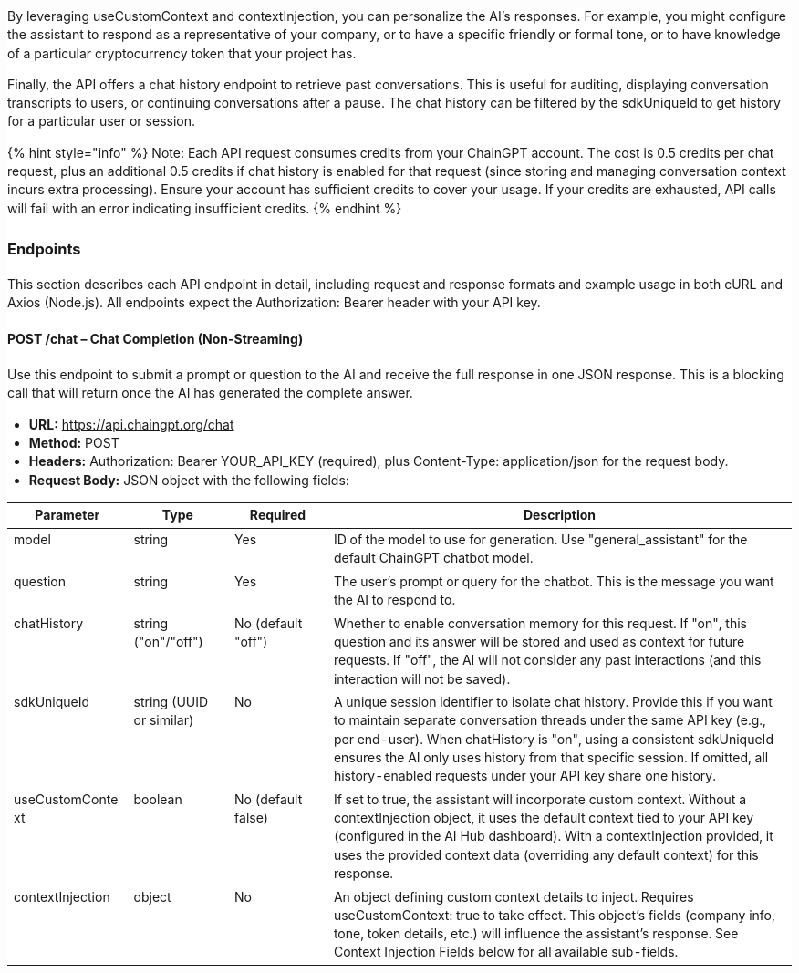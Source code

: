By leveraging useCustomContext and contextInjection, you can personalize the AI’s responses. For example, you might configure the assistant to respond as a representative of your company, or to have a specific friendly or formal tone, or to have knowledge of a particular cryptocurrency token that your project has.

Finally, the API offers a chat history endpoint to retrieve past conversations. This is useful for auditing, displaying conversation transcripts to users, or continuing conversations after a pause. The chat history can be filtered by the sdkUniqueId to get history for a particular user or session.

{% hint style="info" %}
Note: Each API request consumes credits from your ChainGPT account. The cost is 0.5 credits per chat request, plus an additional 0.5 credits if chat history is enabled for that request (since storing and managing conversation context incurs extra processing). Ensure your account has sufficient credits to cover your usage. If your credits are exhausted, API calls will fail with an error indicating insufficient credits.
{% endhint %}

### Endpoints

This section describes each API endpoint in detail, including request and response formats and example usage in both cURL and Axios (Node.js). All endpoints expect the Authorization: Bearer header with your API key.

#### POST /chat – Chat Completion (Non-Streaming)

Use this endpoint to submit a prompt or question to the AI and receive the full response in one JSON response. This is a blocking call that will return once the AI has generated the complete answer.

* **URL:** https://api.chaingpt.org/chat
* **Method:** POST
* **Headers:** Authorization: Bearer YOUR\_API\_KEY (required), plus Content-Type: application/json for the request body.
* **Request Body:** JSON object with the following fields:

<table><thead><tr><th width="117.55859375">Parameter</th><th width="96.51953125">Type</th><th width="94.8515625">Required</th><th>Description</th></tr></thead><tbody><tr><td>model</td><td>string</td><td>Yes</td><td>ID of the model to use for generation. Use "general_assistant" for the default ChainGPT chatbot model.</td></tr><tr><td>question</td><td>string</td><td>Yes</td><td>The user’s prompt or query for the chatbot. This is the message you want the AI to respond to.</td></tr><tr><td>chatHistory</td><td>string ("on"/"off")</td><td>No (default "off")</td><td>Whether to enable conversation memory for this request. If "on", this question and its answer will be stored and used as context for future requests. If "off", the AI will not consider any past interactions (and this interaction will not be saved).</td></tr><tr><td>sdkUniqueId</td><td>string (UUID or similar)</td><td>No</td><td>A unique session identifier to isolate chat history. Provide this if you want to maintain separate conversation threads under the same API key (e.g., per end-user). When chatHistory is "on", using a consistent sdkUniqueId ensures the AI only uses history from that specific session. If omitted, all history-enabled requests under your API key share one history.</td></tr><tr><td>useCustomContext</td><td>boolean</td><td>No (default false)</td><td>If set to true, the assistant will incorporate custom context. Without a contextInjection object, it uses the default context tied to your API key (configured in the AI Hub dashboard). With a contextInjection provided, it uses the provided context data (overriding any default context) for this response.</td></tr><tr><td>contextInjection</td><td>object</td><td>No</td><td>An object defining custom context details to inject. Requires useCustomContext: true to take effect. This object’s fields (company info, tone, token details, etc.) will influence the assistant’s response. See Context Injection Fields below for all available sub-fields.</td></tr></tbody></table>
